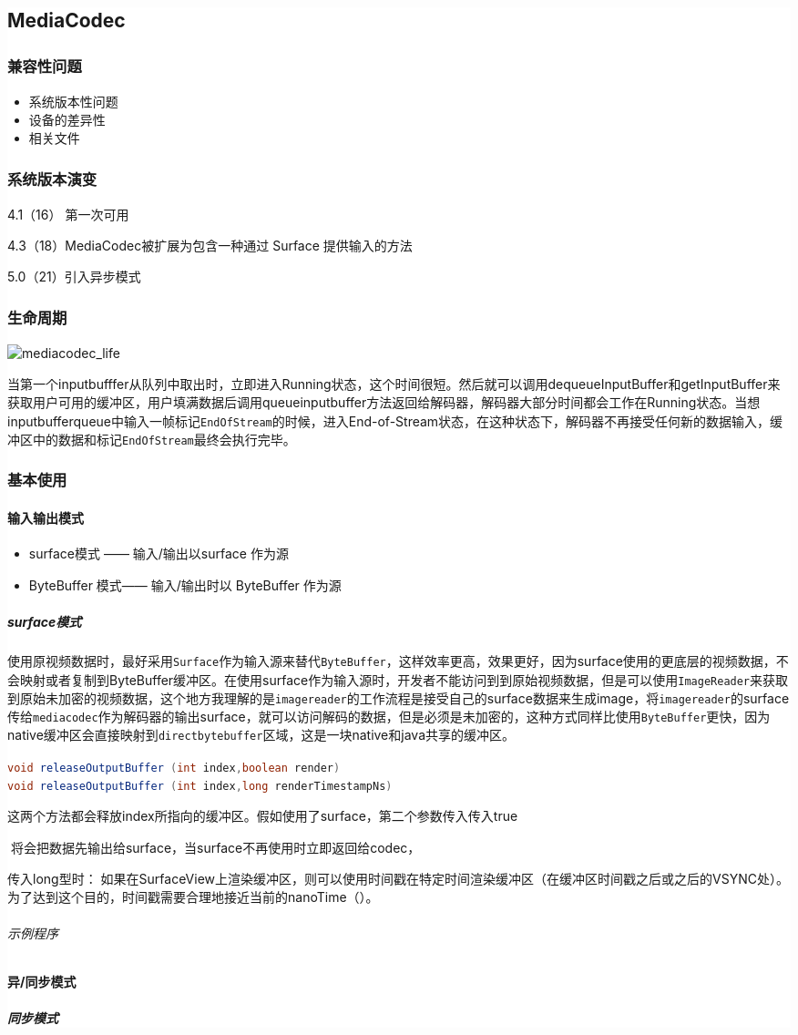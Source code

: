 ## MediaCodec

### 兼容性问题

- 系统版本性问题
- 设备的差异性
- 相关文件

### 系统版本演变

4.1（16） 第一次可用

4.3（18）MediaCodec被扩展为包含一种通过 Surface 提供输入的方法

5.0（21）引入异步模式

### 生命周期

![mediacodec_life](./png/mediacodec_life.png)

当第一个inputbufffer从队列中取出时，立即进入Running状态，这个时间很短。然后就可以调用dequeueInputBuffer和getInputBuffer来获取用户可用的缓冲区，用户填满数据后调用queueinputbuffer方法返回给解码器，解码器大部分时间都会工作在Running状态。当想inputbufferqueue中输入一帧标记`EndOfStream`的时候，进入End-of-Stream状态，在这种状态下，解码器不再接受任何新的数据输入，缓冲区中的数据和标记`EndOfStream`最终会执行完毕。

### 基本使用

#### 输入输出模式

- surface模式 —— 输入/输出以surface 作为源

- ByteBuffer 模式—— 输入/输出时以 ByteBuffer 作为源

##### surface模式

使用原视频数据时，最好采用`Surface`作为输入源来替代`ByteBuffer`，这样效率更高，效果更好，因为surface使用的更底层的视频数据，不会映射或者复制到ByteBuffer缓冲区。在使用surface作为输入源时，开发者不能访问到到原始视频数据，但是可以使用`ImageReader`来获取到原始未加密的视频数据，这个地方我理解的是`imagereader`的工作流程是接受自己的surface数据来生成image，将`imagereader`的surface传给`mediacodec`作为解码器的输出surface，就可以访问解码的数据，但是必须是未加密的，这种方式同样比使用`ByteBuffer`更快，因为native缓冲区会直接映射到`directbytebuffer`区域，这是一块native和java共享的缓冲区。

```java
void releaseOutputBuffer (int index,boolean render)
void releaseOutputBuffer (int index,long renderTimestampNs)
```

这两个方法都会释放index所指向的缓冲区。假如使用了surface，第二个参数传入传入true

​	将会把数据先输出给surface，当surface不再使用时立即返回给codec，

传入long型时：
	如果在SurfaceView上渲染缓冲区，则可以使用时间戳在特定时间渲染缓冲区（在缓冲区时间戳之后或之后的VSYNC处）。为了达到这个目的，时间戳需要合理地接近当前的nanoTime（）。

###### 示例程序

#### 异/同步模式

##### 同步模式
